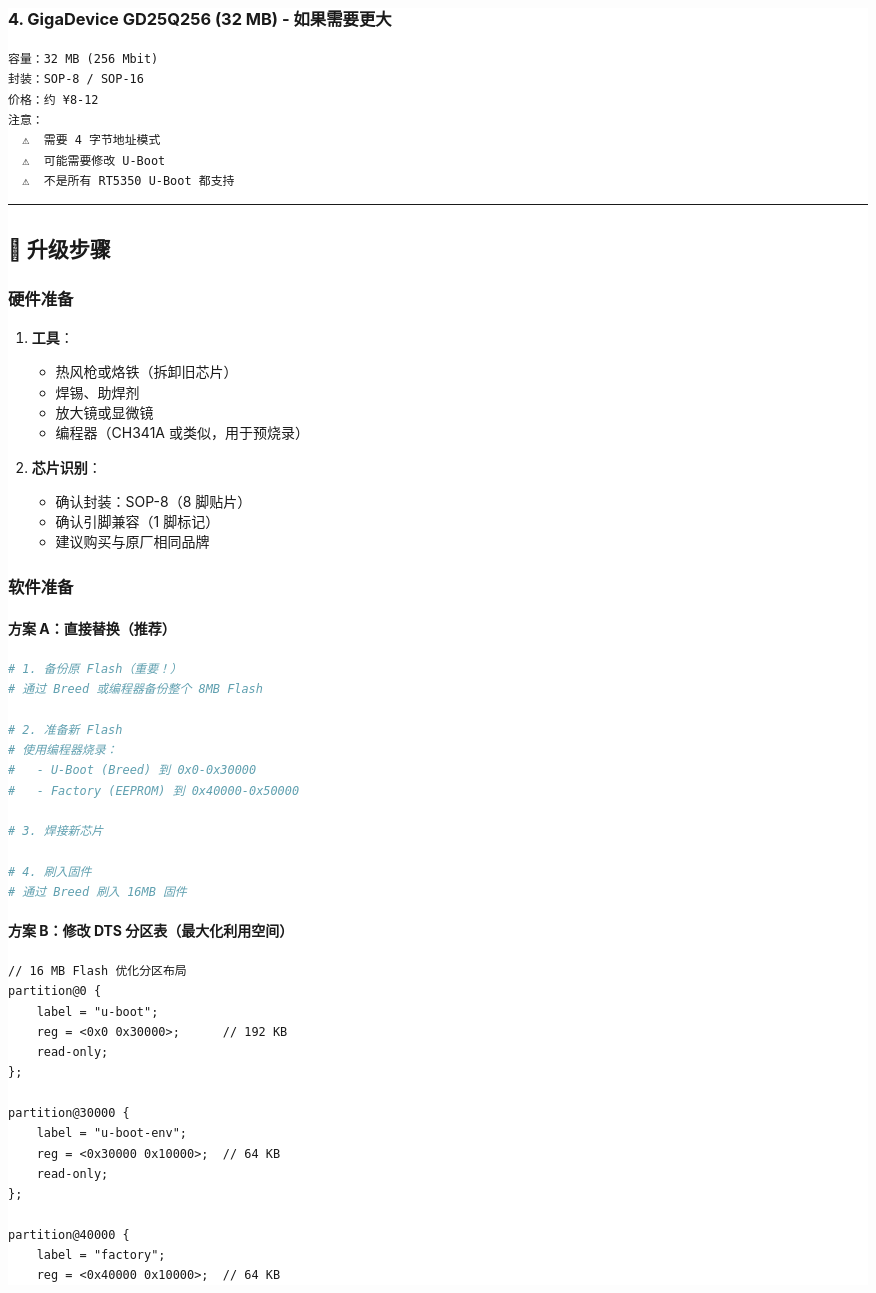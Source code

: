 ### 4. GigaDevice GD25Q256 (32 MB) - 如果需要更大
```
容量：32 MB (256 Mbit)
封装：SOP-8 / SOP-16
价格：约 ¥8-12
注意：
  ⚠️  需要 4 字节地址模式
  ⚠️  可能需要修改 U-Boot
  ⚠️  不是所有 RT5350 U-Boot 都支持
```

---

## 🔧 升级步骤

### 硬件准备
1. **工具**：
   - 热风枪或烙铁（拆卸旧芯片）
   - 焊锡、助焊剂
   - 放大镜或显微镜
   - 编程器（CH341A 或类似，用于预烧录）

2. **芯片识别**：
   - 确认封装：SOP-8（8 脚贴片）
   - 确认引脚兼容（1 脚标记）
   - 建议购买与原厂相同品牌

### 软件准备

#### 方案 A：直接替换（推荐）
```bash
# 1. 备份原 Flash（重要！）
# 通过 Breed 或编程器备份整个 8MB Flash

# 2. 准备新 Flash
# 使用编程器烧录：
#   - U-Boot (Breed) 到 0x0-0x30000
#   - Factory (EEPROM) 到 0x40000-0x50000

# 3. 焊接新芯片

# 4. 刷入固件
# 通过 Breed 刷入 16MB 固件
```

#### 方案 B：修改 DTS 分区表（最大化利用空间）
```dts
// 16 MB Flash 优化分区布局
partition@0 {
    label = "u-boot";
    reg = <0x0 0x30000>;      // 192 KB
    read-only;
};

partition@30000 {
    label = "u-boot-env";
    reg = <0x30000 0x10000>;  // 64 KB
    read-only;
};

partition@40000 {
    label = "factory";
    reg = <0x40000 0x10000>;  // 64 KB
```